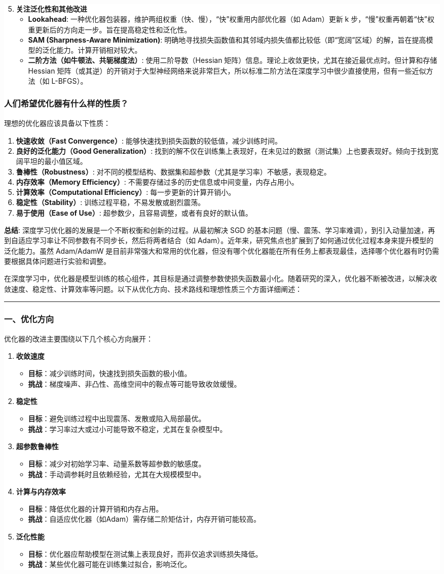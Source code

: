 5.  **关注泛化性和其他改进**
    *   **Lookahead**: 一种优化器包装器，维护两组权重（快、慢），“快”权重用内部优化器（如 Adam）更新 k 步，“慢”权重再朝着“快”权重更新后的方向走一步。旨在提高稳定性和泛化性。
    *   **SAM (Sharpness-Aware Minimization)**: 明确地寻找损失函数值和其邻域内损失值都比较低（即“宽阔”区域）的解，旨在提高模型的泛化能力。计算开销相对较大。
    *   **二阶方法（如牛顿法、共轭梯度法）**: 使用二阶导数（Hessian 矩阵）信息。理论上收敛更快，尤其在接近最优点时。但计算和存储 Hessian 矩阵（或其逆）的开销对于大型神经网络来说非常巨大，所以标准二阶方法在深度学习中很少直接使用，但有一些近似方法（如 L-BFGS）。

### 人们希望优化器有什么样的性质？

理想的优化器应该具备以下性质：

1.  **快速收敛（Fast Convergence）**: 能够快速找到损失函数的较低值，减少训练时间。
2.  **良好的泛化能力（Good Generalization）**: 找到的解不仅在训练集上表现好，在未见过的数据（测试集）上也要表现好。倾向于找到宽阔平坦的最小值区域。
3.  **鲁棒性（Robustness）**: 对不同的模型结构、数据集和超参数（尤其是学习率）不敏感，表现稳定。
4.  **内存效率（Memory Efficiency）**: 不需要存储过多的历史信息或中间变量，内存占用小。
5.  **计算效率（Computational Efficiency）**: 每一步更新的计算开销小。
6.  **稳定性（Stability）**: 训练过程平稳，不易发散或剧烈震荡。
7.  **易于使用（Ease of Use）**: 超参数少，且容易调整，或者有良好的默认值。

**总结**:
深度学习优化器的发展是一个不断权衡和创新的过程。从最初解决 SGD 的基本问题（慢、震荡、学习率难调），到引入动量加速，再到自适应学习率让不同参数有不同步长，然后将两者结合（如 Adam）。近年来，研究焦点也扩展到了如何通过优化过程本身来提升模型的泛化能力。虽然 Adam/AdamW 是目前非常强大和常用的优化器，但没有哪个优化器能在所有任务上都表现最佳，选择哪个优化器有时仍需要根据具体问题进行实验和调整。









在深度学习中，优化器是模型训练的核心组件，其目标是通过调整参数使损失函数最小化。随着研究的深入，优化器不断被改进，以解决收敛速度、稳定性、计算效率等问题。以下从优化方向、技术路线和理想性质三个方面详细阐述：

---

### **一、优化方向**
优化器的改进主要围绕以下几个核心方向展开：

1. **收敛速度**  
   - **目标**：减少训练时间，快速找到损失函数的极小值。  
   - **挑战**：梯度噪声、非凸性、高维空间中的鞍点等可能导致收敛缓慢。

2. **稳定性**  
   - **目标**：避免训练过程中出现震荡、发散或陷入局部最优。  
   - **挑战**：学习率过大或过小可能导致不稳定，尤其在复杂模型中。

3. **超参数鲁棒性**  
   - **目标**：减少对初始学习率、动量系数等超参数的敏感度。  
   - **挑战**：手动调参耗时且依赖经验，尤其在大规模模型中。

4. **计算与内存效率**  
   - **目标**：降低优化器的计算开销和内存占用。  
   - **挑战**：自适应优化器（如Adam）需存储二阶矩估计，内存开销可能较高。

5. **泛化性能**  
   - **目标**：优化器应帮助模型在测试集上表现良好，而非仅追求训练损失降低。  
   - **挑战**：某些优化器可能在训练集过拟合，影响泛化。
